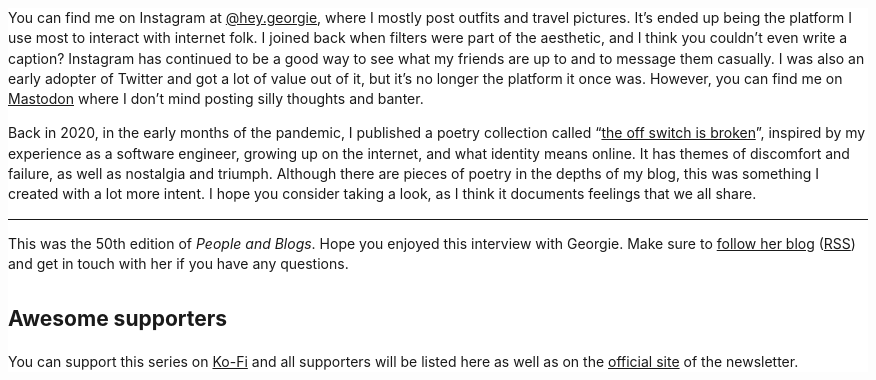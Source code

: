 <p>You can find me on Instagram at <a href="https://www.instagram.com/hey.georgie/">@hey.georgie</a>, where I mostly post outfits and travel pictures. It’s ended up being the platform I use most to interact with internet folk. I joined back when filters were part of the aesthetic, and I think you couldn’t even write a caption? Instagram has continued to be a good way to see what my friends are up to and to message them casually. I was also an early adopter of Twitter and got a lot of value out of it, but it’s no longer the platform it once was. However, you can find me on <a href="https://aus.social/@heygeorgie">Mastodon</a> where I don’t mind posting silly thoughts and banter.</p>
<p>Back in 2020, in the early months of the pandemic, I published a poetry collection called “<a href="https://hey.georgie.nu/tosib/">the off switch is broken</a>”, inspired by my experience as a software engineer, growing up on the internet, and what identity means online. It has themes of discomfort and failure, as well as nostalgia and triumph. Although there are pieces of poetry in the depths of my blog, this was something I created with a lot more intent. I hope you consider taking a look, as I think it documents feelings that we all share.</p>
<hr />
<p>This was the 50th edition of <em>People and Blogs</em>. Hope you enjoyed this interview with Georgie. Make sure to <a href="https://hey.georgie.nu">follow her blog</a> (<a href="https://hey.georgie.nu/feed/">RSS</a>) and get in touch with her if you have any questions.</p>
<h2>Awesome supporters</h2>
<p>You can support this series on <a href="https://ko-fi.com/manuelmoreale">Ko-Fi</a> and all supporters will be listed here as well as on the <a href="https://peopleandblogs.com">official site</a> of the newsletter.</p>